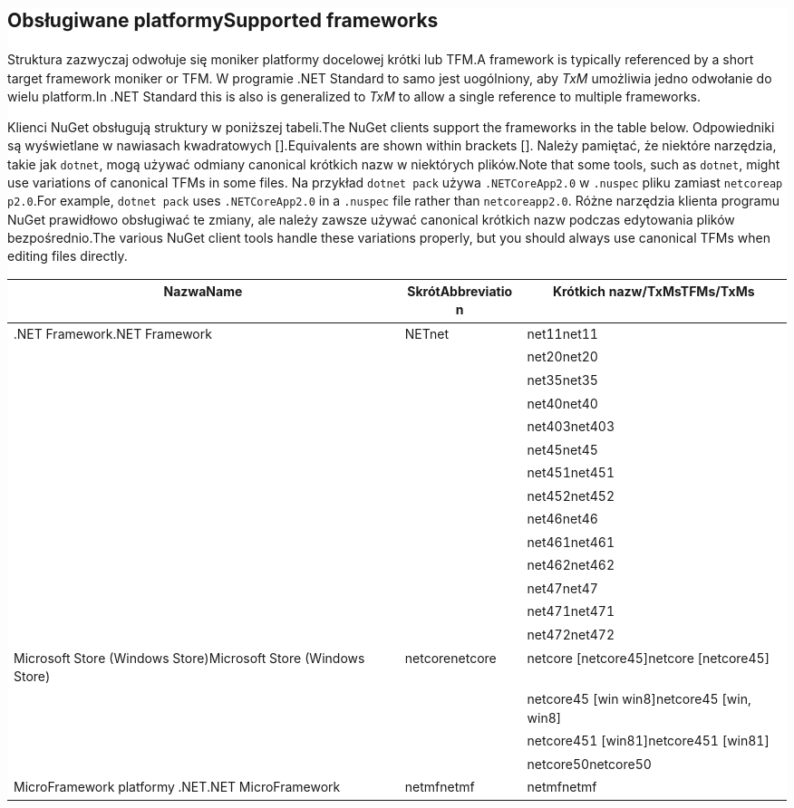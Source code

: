 ## <a name="supported-frameworks"></a><span data-ttu-id="589d6-111">Obsługiwane platformy</span><span class="sxs-lookup"><span data-stu-id="589d6-111">Supported frameworks</span></span>

<span data-ttu-id="589d6-112">Struktura zazwyczaj odwołuje się moniker platformy docelowej krótki lub TFM.</span><span class="sxs-lookup"><span data-stu-id="589d6-112">A framework is typically referenced by a short target framework moniker or TFM.</span></span> <span data-ttu-id="589d6-113">W programie .NET Standard to samo jest uogólniony, aby *TxM* umożliwia jedno odwołanie do wielu platform.</span><span class="sxs-lookup"><span data-stu-id="589d6-113">In .NET Standard this is also is generalized to *TxM* to allow a single reference to multiple frameworks.</span></span>

<span data-ttu-id="589d6-114">Klienci NuGet obsługują struktury w poniższej tabeli.</span><span class="sxs-lookup"><span data-stu-id="589d6-114">The NuGet clients support the frameworks in the table below.</span></span> <span data-ttu-id="589d6-115">Odpowiedniki są wyświetlane w nawiasach kwadratowych [].</span><span class="sxs-lookup"><span data-stu-id="589d6-115">Equivalents are shown within brackets [].</span></span> <span data-ttu-id="589d6-116">Należy pamiętać, że niektóre narzędzia, takie jak `dotnet`, mogą używać odmiany canonical krótkich nazw w niektórych plików.</span><span class="sxs-lookup"><span data-stu-id="589d6-116">Note that some tools, such as `dotnet`, might use variations of canonical TFMs in some files.</span></span> <span data-ttu-id="589d6-117">Na przykład `dotnet pack` używa `.NETCoreApp2.0` w `.nuspec` pliku zamiast `netcoreapp2.0`.</span><span class="sxs-lookup"><span data-stu-id="589d6-117">For example, `dotnet pack` uses  `.NETCoreApp2.0` in a `.nuspec` file rather than `netcoreapp2.0`.</span></span> <span data-ttu-id="589d6-118">Różne narzędzia klienta programu NuGet prawidłowo obsługiwać te zmiany, ale należy zawsze używać canonical krótkich nazw podczas edytowania plików bezpośrednio.</span><span class="sxs-lookup"><span data-stu-id="589d6-118">The various NuGet client tools handle these variations properly, but you should always use canonical TFMs when editing files directly.</span></span>

| <span data-ttu-id="589d6-119">Nazwa</span><span class="sxs-lookup"><span data-stu-id="589d6-119">Name</span></span> | <span data-ttu-id="589d6-120">Skrót</span><span class="sxs-lookup"><span data-stu-id="589d6-120">Abbreviation</span></span> | <span data-ttu-id="589d6-121">Krótkich nazw/TxMs</span><span class="sxs-lookup"><span data-stu-id="589d6-121">TFMs/TxMs</span></span> |
| ------------- | ------------ | --------- |
|<span data-ttu-id="589d6-122">.NET Framework</span><span class="sxs-lookup"><span data-stu-id="589d6-122">.NET Framework</span></span> | <span data-ttu-id="589d6-123">NET</span><span class="sxs-lookup"><span data-stu-id="589d6-123">net</span></span> | <span data-ttu-id="589d6-124">net11</span><span class="sxs-lookup"><span data-stu-id="589d6-124">net11</span></span> |
| | | <span data-ttu-id="589d6-125">net20</span><span class="sxs-lookup"><span data-stu-id="589d6-125">net20</span></span> |
| | | <span data-ttu-id="589d6-126">net35</span><span class="sxs-lookup"><span data-stu-id="589d6-126">net35</span></span> |
| | | <span data-ttu-id="589d6-127">net40</span><span class="sxs-lookup"><span data-stu-id="589d6-127">net40</span></span> |
| | | <span data-ttu-id="589d6-128">net403</span><span class="sxs-lookup"><span data-stu-id="589d6-128">net403</span></span> |
| | | <span data-ttu-id="589d6-129">net45</span><span class="sxs-lookup"><span data-stu-id="589d6-129">net45</span></span> |
| | | <span data-ttu-id="589d6-130">net451</span><span class="sxs-lookup"><span data-stu-id="589d6-130">net451</span></span> |
| | | <span data-ttu-id="589d6-131">net452</span><span class="sxs-lookup"><span data-stu-id="589d6-131">net452</span></span> |
| | | <span data-ttu-id="589d6-132">net46</span><span class="sxs-lookup"><span data-stu-id="589d6-132">net46</span></span> |
| | | <span data-ttu-id="589d6-133">net461</span><span class="sxs-lookup"><span data-stu-id="589d6-133">net461</span></span> |
| | | <span data-ttu-id="589d6-134">net462</span><span class="sxs-lookup"><span data-stu-id="589d6-134">net462</span></span> |
| | | <span data-ttu-id="589d6-135">net47</span><span class="sxs-lookup"><span data-stu-id="589d6-135">net47</span></span> |
| | | <span data-ttu-id="589d6-136">net471</span><span class="sxs-lookup"><span data-stu-id="589d6-136">net471</span></span> |
| | | <span data-ttu-id="589d6-137">net472</span><span class="sxs-lookup"><span data-stu-id="589d6-137">net472</span></span> |
|<span data-ttu-id="589d6-138">Microsoft Store (Windows Store)</span><span class="sxs-lookup"><span data-stu-id="589d6-138">Microsoft Store (Windows Store)</span></span> | <span data-ttu-id="589d6-139">netcore</span><span class="sxs-lookup"><span data-stu-id="589d6-139">netcore</span></span> | <span data-ttu-id="589d6-140">netcore [netcore45]</span><span class="sxs-lookup"><span data-stu-id="589d6-140">netcore [netcore45]</span></span> |
| | | <span data-ttu-id="589d6-141">netcore45 [win win8]</span><span class="sxs-lookup"><span data-stu-id="589d6-141">netcore45 [win, win8]</span></span> |
| | | <span data-ttu-id="589d6-142">netcore451 [win81]</span><span class="sxs-lookup"><span data-stu-id="589d6-142">netcore451 [win81]</span></span> |
| | | <span data-ttu-id="589d6-143">netcore50</span><span class="sxs-lookup"><span data-stu-id="589d6-143">netcore50</span></span> |
|<span data-ttu-id="589d6-144">MicroFramework platformy .NET</span><span class="sxs-lookup"><span data-stu-id="589d6-144">.NET MicroFramework</span></span> | <span data-ttu-id="589d6-145">netmf</span><span class="sxs-lookup"><span data-stu-id="589d6-145">netmf</span></span> | <span data-ttu-id="589d6-146">netmf</span><span class="sxs-lookup"><span data-stu-id="589d6-146">netmf</span></span> |
